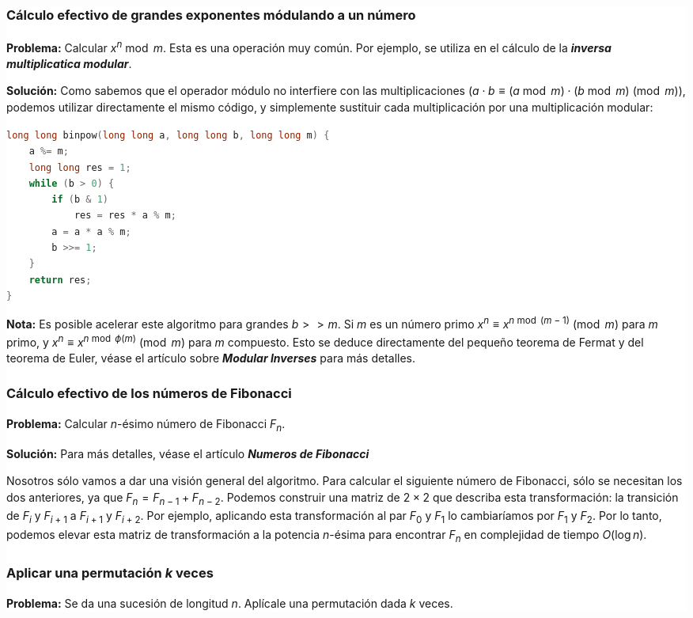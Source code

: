 ### Cálculo efectivo de grandes exponentes módulando a un número

**Problema:**
Calcular $x^n \bmod m$.
Esta es una operación muy común. Por ejemplo, se utiliza en el cálculo de la _**inversa multiplicatica modular**_.


**Solución:**
Como sabemos que el operador módulo no interfiere con las multiplicaciones ($a \cdot b \equiv (a \bmod m) \cdot (b \bmod m) \pmod m$), podemos utilizar directamente el mismo código, y simplemente sustituir cada multiplicación por una multiplicación modular:

```cpp
long long binpow(long long a, long long b, long long m) {
    a %= m;
    long long res = 1;
    while (b > 0) {
        if (b & 1)
            res = res * a % m;
        a = a * a % m;
        b >>= 1;
    }
    return res;
}
```

**Nota:**
Es posible acelerar este algoritmo para grandes $b >> m$.
Si $m$ es un número primo $x^n \equiv x^{n \bmod (m-1)} \pmod{m}$ para $m$ primo, y $x^n \equiv x^{n \bmod{\phi(m)}} \pmod{m}$ para $m$ compuesto.
Esto se deduce directamente del pequeño teorema de Fermat y del teorema de Euler, véase el artículo sobre **_Modular Inverses_** para más detalles.



### Cálculo efectivo de los números de Fibonacci

**Problema:** Calcular $n$-ésimo número de Fibonacci $F_n$.


**Solución:** Para más detalles, véase el artículo **_Numeros de Fibonacci_**

Nosotros sólo vamos a dar una visión general del algoritmo.
Para calcular el siguiente número de Fibonacci, sólo se necesitan los dos anteriores, ya que $F_n = F_{n-1} + F_{n-2}$.
Podemos construir una matriz de $2 \times 2$ que describa esta transformación:
la transición de $F_i$ y $F_{i+1}$ a $F_{i+1}$ y $F_{i+2}$.
Por ejemplo, aplicando esta transformación al par $F_0$ y $F_1$ lo cambiaríamos por $F_1$ y $F_2$.
Por lo tanto, podemos elevar esta matriz de transformación a la potencia $n$-ésima para encontrar $F_n$ en complejidad de tiempo $O(\log n)$.

### Aplicar una permutación $k$ veces

**Problema:** Se da una sucesión de longitud $n$. Aplícale una permutación dada $k$ veces.
